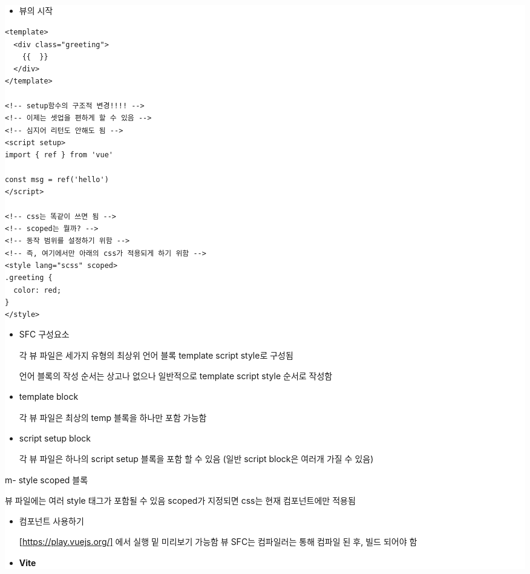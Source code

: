   - 뷰의 시작
```vue
<template>
  <div class="greeting">
    {{  }}
  </div>
</template>

<!-- setup함수의 구조적 변경!!!! -->
<!-- 이제는 셋업을 편하게 할 수 있음 -->
<!-- 심지어 리턴도 안해도 됨 -->
<script setup>
import { ref } from 'vue'

const msg = ref('hello')
</script>

<!-- css는 똑같이 쓰면 됨 -->
<!-- scoped는 뭘까? -->
<!-- 동작 범위를 설정하기 위함 -->
<!-- 즉, 여기에서만 아래의 css가 적용되게 하기 위함 -->
<style lang="scss" scoped>
.greeting {
  color: red;
}
</style>
```


- SFC 구성요소

  각 뷰 파일은 세가지 유형의 최상위 언어 블록
  template script style로 구성됨

  언어 블록의 작성 순서는 상고나 없으나 일반적으로
  template script style 순서로 작성함

- template block

  각 뷰 파일은 최상의 temp 블록을 하나만 포함 가능함

- script setup block

  각 뷰 파일은 하나의 script setup 블록을 포함 할 수 있음
  (일반 script block은 여러개 가질 수 있음)

m- style scoped 블록

  뷰 파일에는 여러 style 태그가 포함될 수 있음
  scoped가 지정되면 css는 현재 컴포넌트에만 적용됨

- 컴포넌트 사용하기

  [https://play.vuejs.org/] 에서 실행 밑 미리보기 가능함
  뷰 SFC는 컴파일러는 통해 컴파일 된 후, 빌드 되어야 함

- **Vite**
